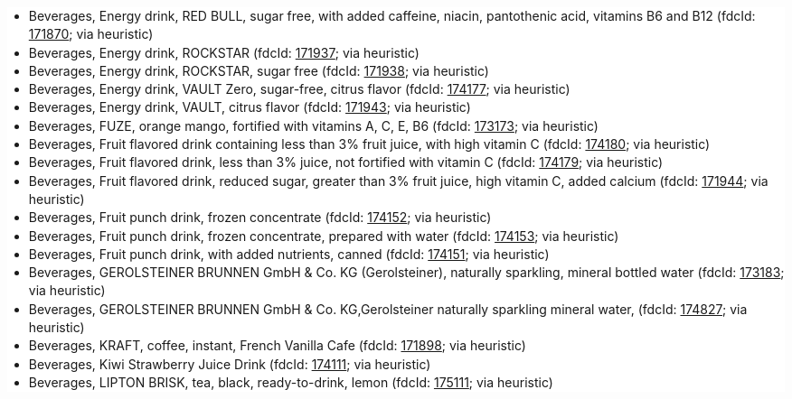 - Beverages, Energy drink, RED BULL, sugar free, with added caffeine, niacin, pantothenic acid, vitamins B6 and B12 (fdcId: [171870](https://fdc.nal.usda.gov/fdc-app.html#/food-details/171870); via heuristic)
- Beverages, Energy drink, ROCKSTAR (fdcId: [171937](https://fdc.nal.usda.gov/fdc-app.html#/food-details/171937); via heuristic)
- Beverages, Energy drink, ROCKSTAR, sugar free (fdcId: [171938](https://fdc.nal.usda.gov/fdc-app.html#/food-details/171938); via heuristic)
- Beverages, Energy drink, VAULT Zero, sugar-free, citrus flavor (fdcId: [174177](https://fdc.nal.usda.gov/fdc-app.html#/food-details/174177); via heuristic)
- Beverages, Energy drink, VAULT, citrus flavor (fdcId: [171943](https://fdc.nal.usda.gov/fdc-app.html#/food-details/171943); via heuristic)
- Beverages, FUZE, orange mango, fortified with vitamins A, C, E, B6 (fdcId: [173173](https://fdc.nal.usda.gov/fdc-app.html#/food-details/173173); via heuristic)
- Beverages, Fruit flavored drink containing less than 3% fruit juice, with high vitamin C (fdcId: [174180](https://fdc.nal.usda.gov/fdc-app.html#/food-details/174180); via heuristic)
- Beverages, Fruit flavored drink, less than 3% juice, not fortified with vitamin C (fdcId: [174179](https://fdc.nal.usda.gov/fdc-app.html#/food-details/174179); via heuristic)
- Beverages, Fruit flavored drink, reduced sugar, greater than 3% fruit juice, high vitamin C, added calcium (fdcId: [171944](https://fdc.nal.usda.gov/fdc-app.html#/food-details/171944); via heuristic)
- Beverages, Fruit punch drink, frozen concentrate (fdcId: [174152](https://fdc.nal.usda.gov/fdc-app.html#/food-details/174152); via heuristic)
- Beverages, Fruit punch drink, frozen concentrate, prepared with water (fdcId: [174153](https://fdc.nal.usda.gov/fdc-app.html#/food-details/174153); via heuristic)
- Beverages, Fruit punch drink, with added nutrients, canned (fdcId: [174151](https://fdc.nal.usda.gov/fdc-app.html#/food-details/174151); via heuristic)
- Beverages, GEROLSTEINER BRUNNEN GmbH & Co. KG (Gerolsteiner), naturally sparkling, mineral bottled water (fdcId: [173183](https://fdc.nal.usda.gov/fdc-app.html#/food-details/173183); via heuristic)
- Beverages, GEROLSTEINER BRUNNEN GmbH & Co. KG,Gerolsteiner naturally sparkling mineral water, (fdcId: [174827](https://fdc.nal.usda.gov/fdc-app.html#/food-details/174827); via heuristic)
- Beverages, KRAFT, coffee, instant, French Vanilla Cafe (fdcId: [171898](https://fdc.nal.usda.gov/fdc-app.html#/food-details/171898); via heuristic)
- Beverages, Kiwi Strawberry Juice Drink (fdcId: [174111](https://fdc.nal.usda.gov/fdc-app.html#/food-details/174111); via heuristic)
- Beverages, LIPTON BRISK, tea, black, ready-to-drink, lemon (fdcId: [175111](https://fdc.nal.usda.gov/fdc-app.html#/food-details/175111); via heuristic)
